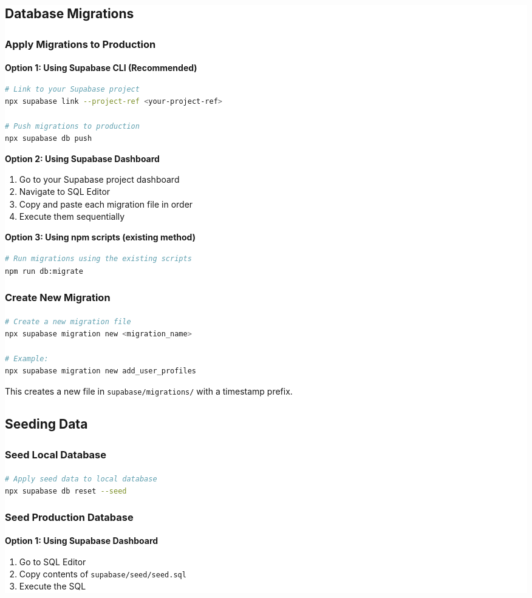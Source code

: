 ## Database Migrations

### Apply Migrations to Production

**Option 1: Using Supabase CLI (Recommended)**

```bash
# Link to your Supabase project
npx supabase link --project-ref <your-project-ref>

# Push migrations to production
npx supabase db push
```

**Option 2: Using Supabase Dashboard**

1. Go to your Supabase project dashboard
2. Navigate to SQL Editor
3. Copy and paste each migration file in order
4. Execute them sequentially

**Option 3: Using npm scripts (existing method)**

```bash
# Run migrations using the existing scripts
npm run db:migrate
```

### Create New Migration

```bash
# Create a new migration file
npx supabase migration new <migration_name>

# Example:
npx supabase migration new add_user_profiles
```

This creates a new file in `supabase/migrations/` with a timestamp prefix.

## Seeding Data

### Seed Local Database

```bash
# Apply seed data to local database
npx supabase db reset --seed
```

### Seed Production Database

**Option 1: Using Supabase Dashboard**

1. Go to SQL Editor
2. Copy contents of `supabase/seed/seed.sql`
3. Execute the SQL
